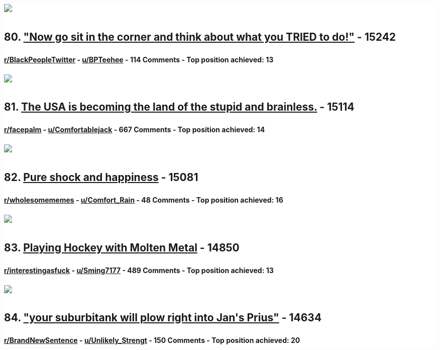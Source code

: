 <a href="https://i.redd.it/fjgm3u4vm31b1.gif"><img src="https://b.thumbs.redditmedia.com/AU184i7nx3APhAVmSpZ6aNZ2_-o14SeFI9gJvfzXZos.jpg"></img></a>

## 80. ["Now go sit in the corner and think about what you TRIED to do!"](http://reddit.com/r/BlackPeopleTwitter/comments/13o2wwt/now_go_sit_in_the_corner_and_think_about_what_you/) - 15242
#### [r/BlackPeopleTwitter](http://reddit.com/r/BlackPeopleTwitter) - [u/BPTeehee](http://reddit.com/u/BPTeehee) - 114 Comments - Top position achieved: 13

<a href="https://i.redd.it/dammp4myc81b1.png"><img src="https://b.thumbs.redditmedia.com/Ins0k1eVSPE7Crxu-qFlPdaeHQqISzRH8qACA_LnmWg.jpg"></img></a>

## 81. [The USA is becoming the land of the stupid and brainless.](http://reddit.com/r/facepalm/comments/13njnuc/the_usa_is_becoming_the_land_of_the_stupid_and/) - 15114
#### [r/facepalm](http://reddit.com/r/facepalm) - [u/Comfortablejack](http://reddit.com/u/Comfortablejack) - 667 Comments - Top position achieved: 14

<a href="https://i.redd.it/b2srcwi0b41b1.png"><img src="https://a.thumbs.redditmedia.com/1Xu1zRY2C-XaN59Yd-D2Y8Mfx5ldbbFPPHC6QkbQIG4.jpg"></img></a>

## 82. [Pure shock and happiness](http://reddit.com/r/wholesomememes/comments/13ni0a7/pure_shock_and_happiness/) - 15081
#### [r/wholesomememes](http://reddit.com/r/wholesomememes) - [u/Comfort_Rain](http://reddit.com/u/Comfort_Rain) - 48 Comments - Top position achieved: 16

<a href="https://i.redd.it/ae82td9ae51b1.jpg"><img src="https://b.thumbs.redditmedia.com/QYT9o3_NKhOmSm-Qir_A_S0iTfUcGCOz262QxGR1PPA.jpg"></img></a>

## 83. [Playing Hockey with Molten Metal](http://reddit.com/r/interestingasfuck/comments/13nqzxq/playing_hockey_with_molten_metal/) - 14850
#### [r/interestingasfuck](http://reddit.com/r/interestingasfuck) - [u/Sming7177](http://reddit.com/u/Sming7177) - 489 Comments - Top position achieved: 13

<a href="https://v.redd.it/m7k16gj1b61b1"><img src="https://external-preview.redd.it/VrMIh2MsOJQRNZfmkHKel2yxzOR7zVHksfuZAw6_hC8.png?width=140&amp;height=79&amp;crop=140:79,smart&amp;format=jpg&amp;v=enabled&amp;lthumb=true&amp;s=67edb376ef43b8b13c43defed70de95954bdb173"></img></a>

## 84. ["your suburbitank will plow right into Jan's Prius"](http://reddit.com/r/BrandNewSentence/comments/13now46/your_suburbitank_will_plow_right_into_jans_prius/) - 14634
#### [r/BrandNewSentence](http://reddit.com/r/BrandNewSentence) - [u/Unlikely_Strengt](http://reddit.com/u/Unlikely_Strengt) - 150 Comments - Top position achieved: 20
